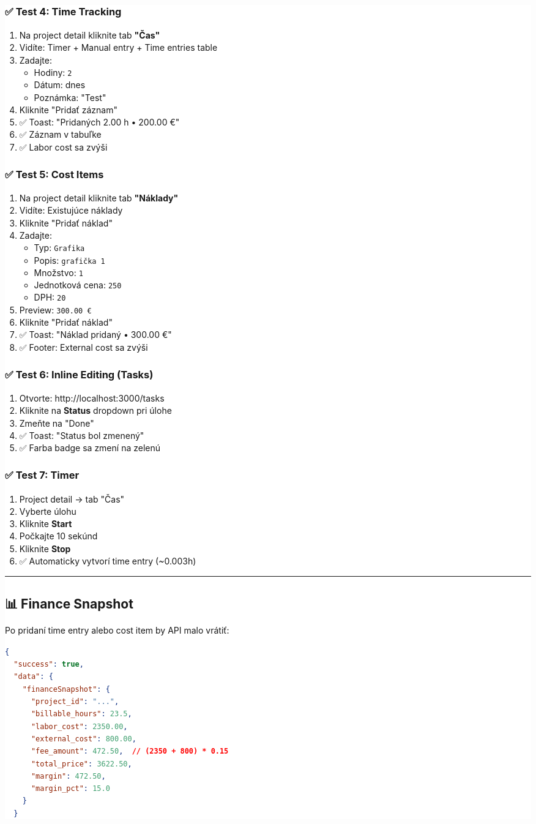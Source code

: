 ### ✅ Test 4: Time Tracking
1. Na project detail kliknite tab **"Čas"**
2. Vidíte: Timer + Manual entry + Time entries table
3. Zadajte:
   - Hodiny: `2`
   - Dátum: dnes
   - Poznámka: "Test"
4. Kliknite "Pridať záznam"
5. ✅ Toast: "Pridaných 2.00 h • 200.00 €"
6. ✅ Záznam v tabuľke
7. ✅ Labor cost sa zvýši

### ✅ Test 5: Cost Items
1. Na project detail kliknite tab **"Náklady"**
2. Vidíte: Existujúce náklady
3. Kliknite "Pridať náklad"
4. Zadajte:
   - Typ: `Grafika`
   - Popis: `grafička 1`
   - Množstvo: `1`
   - Jednotková cena: `250`
   - DPH: `20`
5. Preview: `300.00 €`
6. Kliknite "Pridať náklad"
7. ✅ Toast: "Náklad pridaný • 300.00 €"
8. ✅ Footer: External cost sa zvýši

### ✅ Test 6: Inline Editing (Tasks)
1. Otvorte: http://localhost:3000/tasks
2. Kliknite na **Status** dropdown pri úlohe
3. Zmeňte na "Done"
4. ✅ Toast: "Status bol zmenený"
5. ✅ Farba badge sa zmení na zelenú

### ✅ Test 7: Timer
1. Project detail → tab "Čas"
2. Vyberte úlohu
3. Kliknite **Start**
4. Počkajte 10 sekúnd
5. Kliknite **Stop**
6. ✅ Automaticky vytvorí time entry (~0.003h)

---

## 📊 Finance Snapshot

Po pridaní time entry alebo cost item by API malo vrátiť:

```json
{
  "success": true,
  "data": {
    "financeSnapshot": {
      "project_id": "...",
      "billable_hours": 23.5,
      "labor_cost": 2350.00,
      "external_cost": 800.00,
      "fee_amount": 472.50,  // (2350 + 800) * 0.15
      "total_price": 3622.50,
      "margin": 472.50,
      "margin_pct": 15.0
    }
  }
```